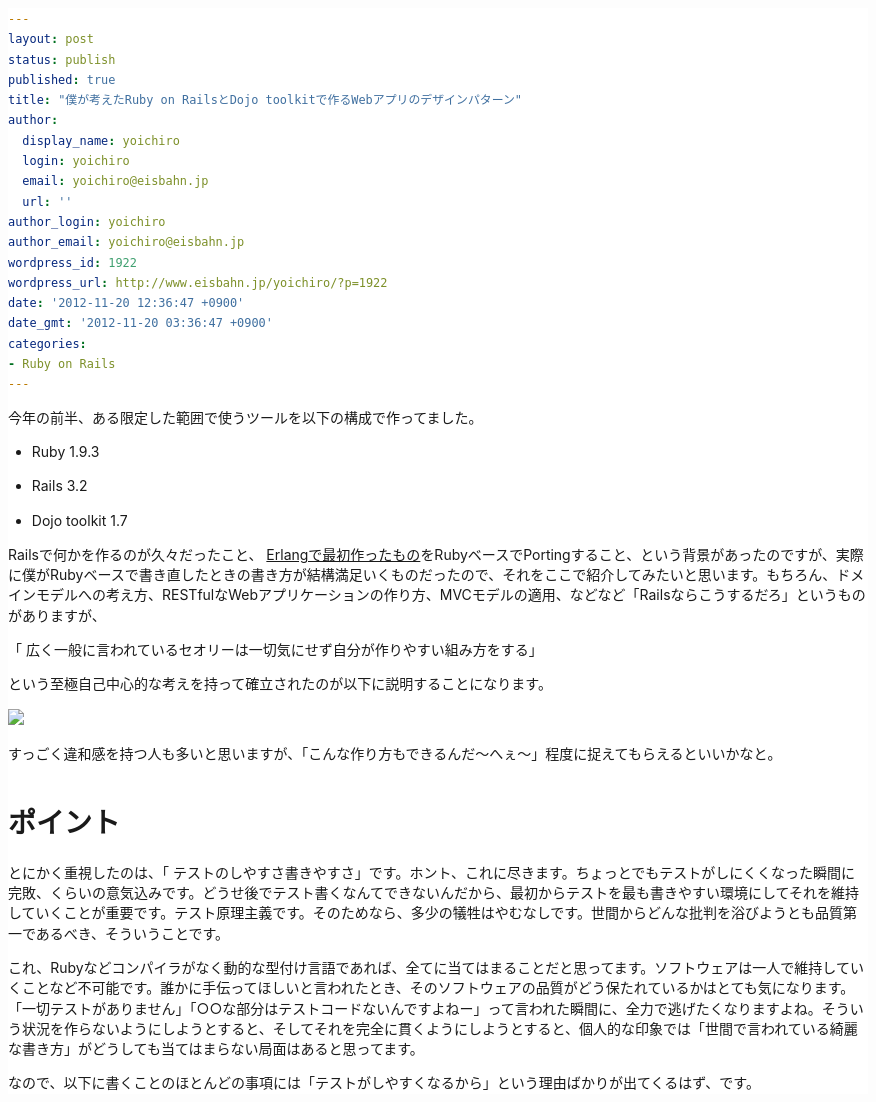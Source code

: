 ```yaml
---
layout: post
status: publish
published: true
title: "僕が考えたRuby on RailsとDojo toolkitで作るWebアプリのデザインパターン"
author:
  display_name: yoichiro
  login: yoichiro
  email: yoichiro@eisbahn.jp
  url: ''
author_login: yoichiro
author_email: yoichiro@eisbahn.jp
wordpress_id: 1922
wordpress_url: http://www.eisbahn.jp/yoichiro/?p=1922
date: '2012-11-20 12:36:47 +0900'
date_gmt: '2012-11-20 03:36:47 +0900'
categories:
- Ruby on Rails
---
```


今年の前半、ある限定した範囲で使うツールを以下の構成で作ってました。

* Ruby 1.9.3

* Rails 3.2

* Dojo toolkit 1.7

Railsで何かを作るのが久々だったこと、
[Erlangで最初作ったもの](https://github.com/yoichiro/mixi-staging)をRubyベースでPortingすること、という背景があったのですが、実際に僕がRubyベースで書き直したときの書き方が結構満足いくものだったので、それをここで紹介してみたいと思います。もちろん、ドメインモデルへの考え方、RESTfulなWebアプリケーションの作り方、MVCモデルの適用、などなど「Railsならこうするだろ」というものがありますが、

「
広く一般に言われているセオリーは一切気にせず自分が作りやすい組み方をする」

という至極自己中心的な考えを持って確立されたのが以下に説明することになります。

![](http://www.eisbahn.jp/yoichiro/images/2012/11/ror_dojo_arch.png)

すっごく違和感を持つ人も多いと思いますが、「こんな作り方もできるんだ〜へぇ〜」程度に捉えてもらえるといいかなと。

# ポイント

とにかく重視したのは、「
テストのしやすさ書きやすさ」です。ホント、これに尽きます。ちょっとでもテストがしにくくなった瞬間に完敗、くらいの意気込みです。どうせ後でテスト書くなんてできないんだから、最初からテストを最も書きやすい環境にしてそれを維持していくことが重要です。テスト原理主義です。そのためなら、多少の犠牲はやむなしです。世間からどんな批判を浴びようとも品質第一であるべき、そういうことです。

これ、Rubyなどコンパイラがなく動的な型付け言語であれば、全てに当てはまることだと思ってます。ソフトウェアは一人で維持していくことなど不可能です。誰かに手伝ってほしいと言われたとき、そのソフトウェアの品質がどう保たれているかはとても気になります。「一切テストがありません」「○○な部分はテストコードないんですよねー」って言われた瞬間に、全力で逃げたくなりますよね。そういう状況を作らないようにしようとすると、そしてそれを完全に貫くようにしようとすると、個人的な印象では「世間で言われている綺麗な書き方」がどうしても当てはまらない局面はあると思ってます。

なので、以下に書くことのほとんどの事項には「テストがしやすくなるから」という理由ばかりが出てくるはず、です。
